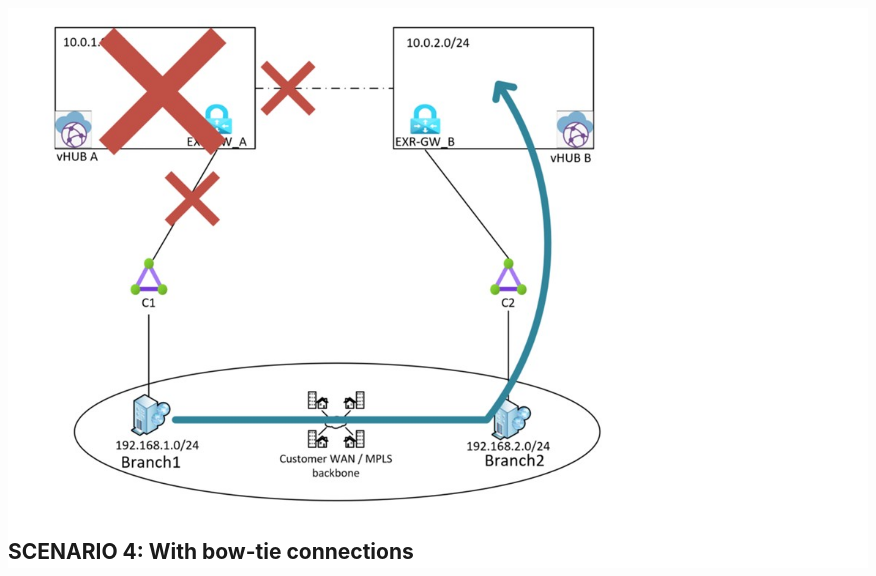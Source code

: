 <img src=Pics/vWAN%20-%20no%20bowtie%20-%20regionfail2.jpg width="650" height="500" align="center" />

## **SCENARIO 4: With bow-tie connections**
